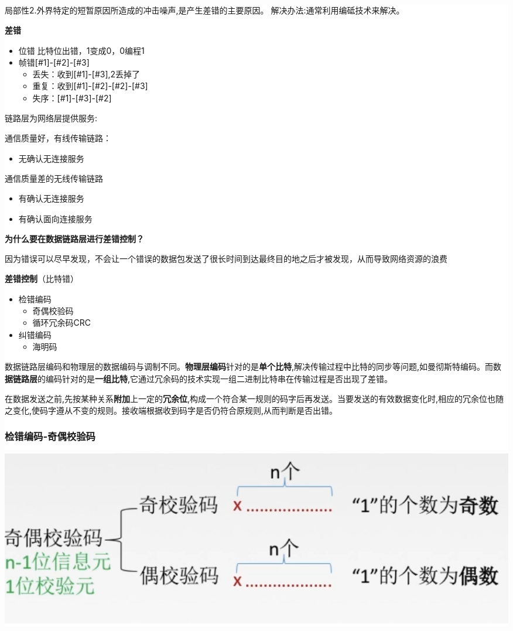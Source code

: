 局部性2.外界特定的短暂原因所造成的冲击噪声,是产生差错的主要原因。
解决办法:通常利用编砥技术来解决。

**差错**

- 位错  比特位出错，1变成0，0编程1 
- 帧错[#1]-[#2]-[#3]
  - 丢失：收到[#1]-[#3],2丢掉了
  - 重复：收到[#1]-[#2]-[#2]-[#3]
  - 失序：[#1]-[#3]-[#2]

链路层为网络层提供服务:

通信质量好，有线传输链路：

- 无确认无连接服务  

通信质量差的无线传输链路

- 有确认无连接服务

- 有确认面向连接服务

**为什么要在数据链路层进行差错控制？**

因为错误可以尽早发现，不会让一个错误的数据包发送了很长时间到达最终目的地之后才被发现，从而导致网络资源的浪费

**差错控制**（比特错）

- 检错编码
  - 奇偶校验码
  - 循环冗余码CRC
- 纠错编码
  - 海明码

数据链路层编码和物理层的数据编码与调制不同。**物理层编码**针对的是**单个比特**,解决传输过程中比特的同步等问题,如曼彻斯特编码。而数**据链路层**的编码针对的是**一组比特**,它通过冗余码的技术实现一组二进制比特串在传输过程是否出现了差错。

在数据发送之前,先按某种关系**附加**上一定的**冗余位**,构成一个符合某一规则的码字后再发送。当要发送的有效数据变化时,相应的冗余位也随之变化,使码字遵从不变的规则。接收端根据收到码字是否仍符合原规则,从而判断是否出错。

### 检错编码-奇偶校验码

![image-20201002103935905](计算机网络.assets/image-20201002103935905.png)
